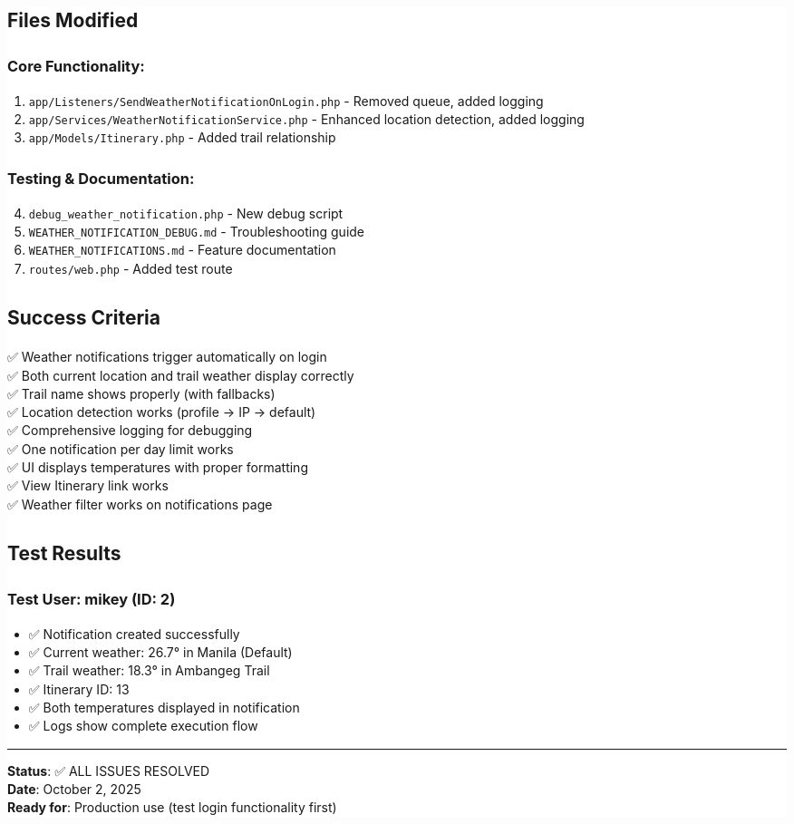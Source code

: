## Files Modified

### Core Functionality:
1. `app/Listeners/SendWeatherNotificationOnLogin.php` - Removed queue, added logging
2. `app/Services/WeatherNotificationService.php` - Enhanced location detection, added logging
3. `app/Models/Itinerary.php` - Added trail relationship

### Testing & Documentation:
4. `debug_weather_notification.php` - New debug script
5. `WEATHER_NOTIFICATION_DEBUG.md` - Troubleshooting guide
6. `WEATHER_NOTIFICATIONS.md` - Feature documentation
7. `routes/web.php` - Added test route

## Success Criteria

✅ Weather notifications trigger automatically on login  
✅ Both current location and trail weather display correctly  
✅ Trail name shows properly (with fallbacks)  
✅ Location detection works (profile → IP → default)  
✅ Comprehensive logging for debugging  
✅ One notification per day limit works  
✅ UI displays temperatures with proper formatting  
✅ View Itinerary link works  
✅ Weather filter works on notifications page  

## Test Results

### Test User: mikey (ID: 2)
- ✅ Notification created successfully
- ✅ Current weather: 26.7° in Manila (Default)
- ✅ Trail weather: 18.3° in Ambangeg Trail
- ✅ Itinerary ID: 13
- ✅ Both temperatures displayed in notification
- ✅ Logs show complete execution flow

---

**Status**: ✅ ALL ISSUES RESOLVED  
**Date**: October 2, 2025  
**Ready for**: Production use (test login functionality first)
